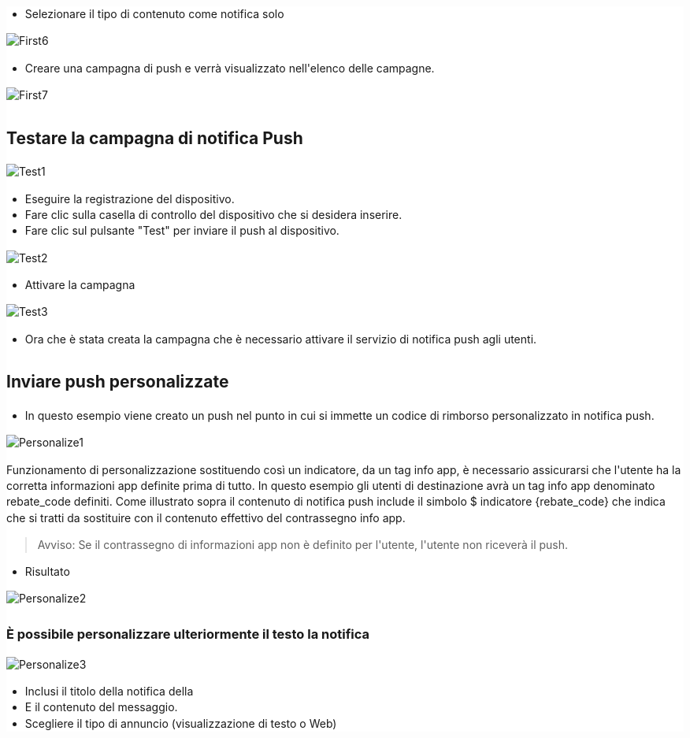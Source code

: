 -    Selezionare il tipo di contenuto come notifica solo
 
![First6][6]

-    Creare una campagna di push e verrà visualizzato nell'elenco delle campagne.
 
![First7][7]

## <a name="test-your-push-notification-campaign"></a>Testare la campagna di notifica Push
![Test1][8]

-    Eseguire la registrazione del dispositivo.
-    Fare clic sulla casella di controllo del dispositivo che si desidera inserire.
-    Fare clic sul pulsante "Test" per inviare il push al dispositivo.
 
![Test2][9]

-    Attivare la campagna
 
![Test3][10]

-    Ora che è stata creata la campagna che è necessario attivare il servizio di notifica push agli utenti.
 
## <a name="send-personalized-pushes"></a>Inviare push personalizzate
-    In questo esempio viene creato un push nel punto in cui si immette un codice di rimborso personalizzato in notifica push.
 
![Personalize1][11]

Funzionamento di personalizzazione sostituendo così un indicatore, da un tag info app, è necessario assicurarsi che l'utente ha la corretta informazioni app definite prima di tutto. In questo esempio gli utenti di destinazione avrà un tag info app denominato rebate_code definiti.
Come illustrato sopra il contenuto di notifica push include il simbolo $ indicatore {rebate_code} che indica che si tratti da sostituire con il contenuto effettivo del contrassegno info app.

> Avviso: Se il contrassegno di informazioni app non è definito per l'utente, l'utente non riceverà il push.

-    Risultato
 
![Personalize2][12]

### <a name="you-can-further-personalize-the-text-your-notification"></a>È possibile personalizzare ulteriormente il testo la notifica
![Personalize3][13]

-    Inclusi il titolo della notifica della
-    E il contenuto del messaggio.
-    Scegliere il tipo di annuncio (visualizzazione di testo o Web)
 

[1]: ./media/mobile-engagement-how-tos/First1.png
[2]: ./media/mobile-engagement-how-tos/First2.png
[3]: ./media/mobile-engagement-how-tos/First3.png
[4]: ./media/mobile-engagement-how-tos/First4.png
[5]: ./media/mobile-engagement-how-tos/First5.png
[6]: ./media/mobile-engagement-how-tos/First6.png
[7]: ./media/mobile-engagement-how-tos/First7.png
[8]: ./media/mobile-engagement-how-tos/Test1.png
[9]: ./media/mobile-engagement-how-tos/Test2.png
[10]: ./media/mobile-engagement-how-tos/Test3.png
[11]: ./media/mobile-engagement-how-tos/Personalize1.png
[12]: ./media/mobile-engagement-how-tos/Personalize2.png
[13]: ./media/mobile-engagement-how-tos/Personalize3.png
[14]: ./media/mobile-engagement-how-tos/Personalize4.png
[15]: ./media/mobile-engagement-how-tos/Differentiate1.png
[16]: ./media/mobile-engagement-how-tos/Differentiate2.png
[17]: ./media/mobile-engagement-how-tos/Differentiate3.png
[18]: ./media/mobile-engagement-how-tos/Schedule1.png
[19]: ./media/mobile-engagement-how-tos/Schedule2.png
[20]: ./media/mobile-engagement-how-tos/Schedule3.png
[21]: ./media/mobile-engagement-how-tos/TextView1.png
[22]: ./media/mobile-engagement-how-tos/TextView2.png
[23]: ./media/mobile-engagement-how-tos/TextView3.png
[24]: ./media/mobile-engagement-how-tos/TextView4.png
[25]: ./media/mobile-engagement-how-tos/TextView5.png
[26]: ./media/mobile-engagement-how-tos/TextView6.png
[27]: ./media/mobile-engagement-how-tos/TextView7.png
[28]: ./media/mobile-engagement-how-tos/WebView1.png
[29]: ./media/mobile-engagement-how-tos/WebView2.png
[30]: ./media/mobile-engagement-how-tos/WebView3.png
[31]: ./media/mobile-engagement-how-tos/WebView4.png
[32]: ./media/mobile-engagement-how-tos/WebView5.png
[Link 1]: mobile-engagement-user-interface.md
[Link 2]: mobile-engagement-troubleshooting-guide.md
[Link 3]: mobile-engagement-how-tos.md
[Link 4]: http://go.microsoft.com/fwlink/?LinkID=525553
[Link 5]: http://go.microsoft.com/fwlink/?LinkID=525554
[Link 6]: http://go.microsoft.com/fwlink/?LinkId=525555
[Link 7]: https://account.windowsazure.com/PreviewFeatures
[Link 8]: https://social.msdn.microsoft.com/Forums/azure/home?forum=azuremobileengagement
[Link 9]: http://azure.microsoft.com/services/mobile-engagement/
[Link 10]: http://azure.microsoft.com/documentation/services/mobile-engagement/
[Link 11]: http://azure.microsoft.com/pricing/details/mobile-engagement/
[Link 12]: mobile-engagement-user-interface-navigation.md
[Link 13]: mobile-engagement-user-interface-home.md
[Link 14]: mobile-engagement-user-interface-my-account.md
[Link 15]: mobile-engagement-user-interface-analytics.md
[Link 16]: mobile-engagement-user-interface-monitor.md
[Link 17]: mobile-engagement-user-interface-reach.md
[Link 18]: mobile-engagement-user-interface-segments.md
[Link 19]: mobile-engagement-user-interface-dashboard.md
[Link 20]: mobile-engagement-user-interface-settings.md
[Link 21]: mobile-engagement-troubleshooting-guide-analytics.md
[Link 22]: mobile-engagement-troubleshooting-guide-apis.md
[Link 23]: mobile-engagement-troubleshooting-guide-push-reach.md
[Link 24]: mobile-engagement-troubleshooting-guide-service.md
[Link 25]: mobile-engagement-troubleshooting-guide-sdk.md
[Link 26]: mobile-engagement-troubleshooting-guide-sr-info.md
[Link 27]: ../mobile-engagement-how-tos-first-push.md
[Link 28]: ../mobile-engagement-how-tos-test-campaign.md
[Link 29]: ../mobile-engagement-how-tos-personalize-push.md
[Link 30]: ../mobile-engagement-how-tos-differentiate-push.md
[Link 31]: ../mobile-engagement-how-tos-schedule-campaign.md
[Link 32]: ../mobile-engagement-how-tos-text-view.md
[Link 33]: ../mobile-engagement-how-tos-web-view.md
